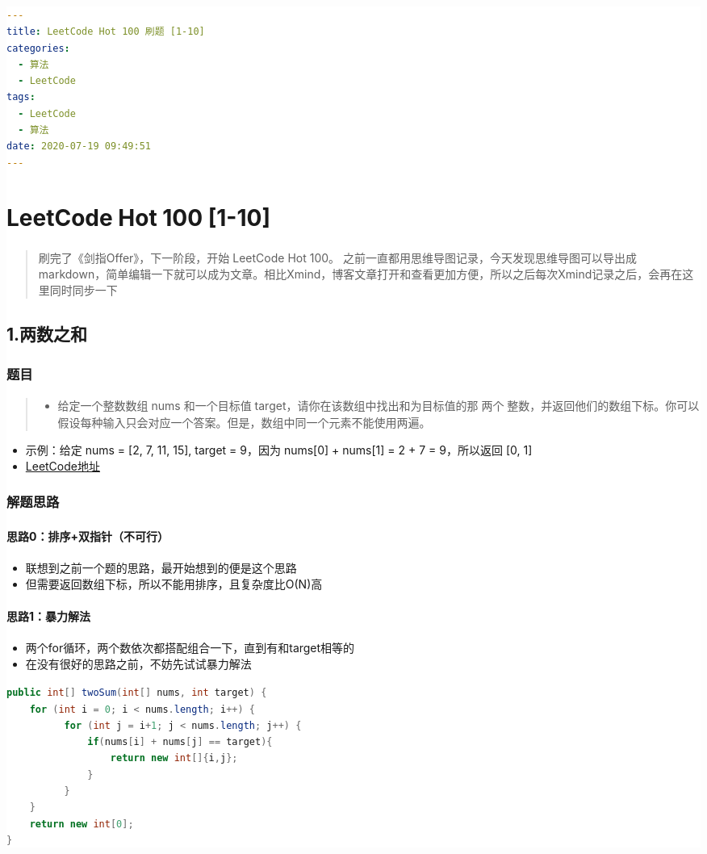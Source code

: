 ```yaml
---
title: LeetCode Hot 100 刷题 [1-10]
categories:
  - 算法
  - LeetCode
tags:
  - LeetCode
  - 算法
date: 2020-07-19 09:49:51
---
```


# LeetCode Hot 100 [1-10]

>刷完了《剑指Offer》，下一阶段，开始 LeetCode Hot 100。 之前一直都用思维导图记录，今天发现思维导图可以导出成markdown，简单编辑一下就可以成为文章。相比Xmind，博客文章打开和查看更加方便，所以之后每次Xmind记录之后，会再在这里同时同步一下

## 1.两数之和

### 题目

> - 给定一个整数数组 nums 和一个目标值 target，请你在该数组中找出和为目标值的那 两个 整数，并返回他们的数组下标。你可以假设每种输入只会对应一个答案。但是，数组中同一个元素不能使用两遍。
- 示例：给定 nums = [2, 7, 11, 15], target = 9，因为 nums[0] + nums[1] = 2 + 7 = 9，所以返回 [0, 1]
- [LeetCode地址](https://leetcode-cn.com/problems/two-sum/)

	
### 解题思路

#### 思路0：排序+双指针（不可行）
- 联想到之前一个题的思路，最开始想到的便是这个思路
- 但需要返回数组下标，所以不能用排序，且复杂度比O(N)高
	
#### 思路1：暴力解法
- 两个for循环，两个数依次都搭配组合一下，直到有和target相等的
- 在没有很好的思路之前，不妨先试试暴力解法

``` java
public int[] twoSum(int[] nums, int target) {
    for (int i = 0; i < nums.length; i++) {
          for (int j = i+1; j < nums.length; j++) {
              if(nums[i] + nums[j] == target){
                  return new int[]{i,j};
              }
          }
    }
    return new int[0];
}
```
